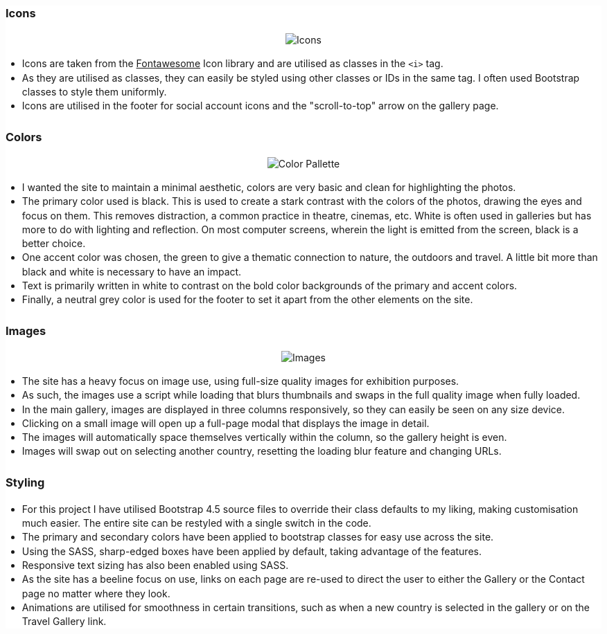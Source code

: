 ### Icons
<div align="center">
  <img src="https://user-images.githubusercontent.com/44118951/92331590-1fe40380-f078-11ea-814b-d15b413f59aa.png" alt="Icons">
</div>

- Icons are taken from the [Fontawesome](https://fontawesome.com/) Icon library and are utilised as classes in the `<i>` tag.
- As they are utilised as classes, they can easily be styled using other classes or IDs in the same tag. I often used Bootstrap classes to style them uniformly.
- Icons are utilised in the footer for social account icons and the "scroll-to-top" arrow on the gallery page.

### Colors
<div align="center">
  <img src="https://user-images.githubusercontent.com/44118951/92331821-a64d1500-f079-11ea-9ceb-a9b1b85872bd.png" alt="Color Pallette">
</div>

- I wanted the site to maintain a minimal aesthetic, colors are very basic and clean for highlighting the photos.
- The primary color used is black. This is used to create a stark contrast with the colors of the photos, drawing the eyes and focus on them. This removes distraction, a common practice in theatre, cinemas, etc. White is often used in galleries but has more to do with lighting and reflection. On most computer screens, wherein the light is emitted from the screen, black is a better choice.
- One accent color was chosen, the green to give a thematic connection to nature, the outdoors and travel. A little bit more than black and white is necessary to have an impact.
- Text is primarily written in white to contrast on the bold color backgrounds of the primary and accent colors.
- Finally, a neutral grey color is used for the footer to set it apart from the other elements on the site.

### Images
<div align="center">
  <img src="https://user-images.githubusercontent.com/44118951/92332253-c7633500-f07c-11ea-8f9e-a5f03b0fe1da.png" alt="Images">
</div>

- The site has a heavy focus on image use, using full-size quality images for exhibition purposes.
- As such, the images use a script while loading that blurs thumbnails and swaps in the full quality image when fully loaded.
- In the main gallery, images are displayed in three columns responsively, so they can easily be seen on any size device.
- Clicking on a small image will open up a full-page modal that displays the image in detail.
- The images will automatically space themselves vertically within the column, so the gallery height is even.
- Images will swap out on selecting another country, resetting the loading blur feature and changing URLs.

### Styling
- For this project I have utilised Bootstrap 4.5 source files to override their class defaults to my liking, making customisation much easier. The entire site can be restyled with a single switch in the code.
- The primary and secondary colors have been applied to bootstrap classes for easy use across the site.
- Using the SASS, sharp-edged boxes have been applied by default, taking advantage of the features.
- Responsive text sizing has also been enabled using SASS.
- As the site has a beeline focus on use, links on each page are re-used to direct the user to either the Gallery or the Contact page no matter where they look.
- Animations are utilised for smoothness in certain transitions, such as when a new country is selected in the gallery or on the Travel Gallery link.
